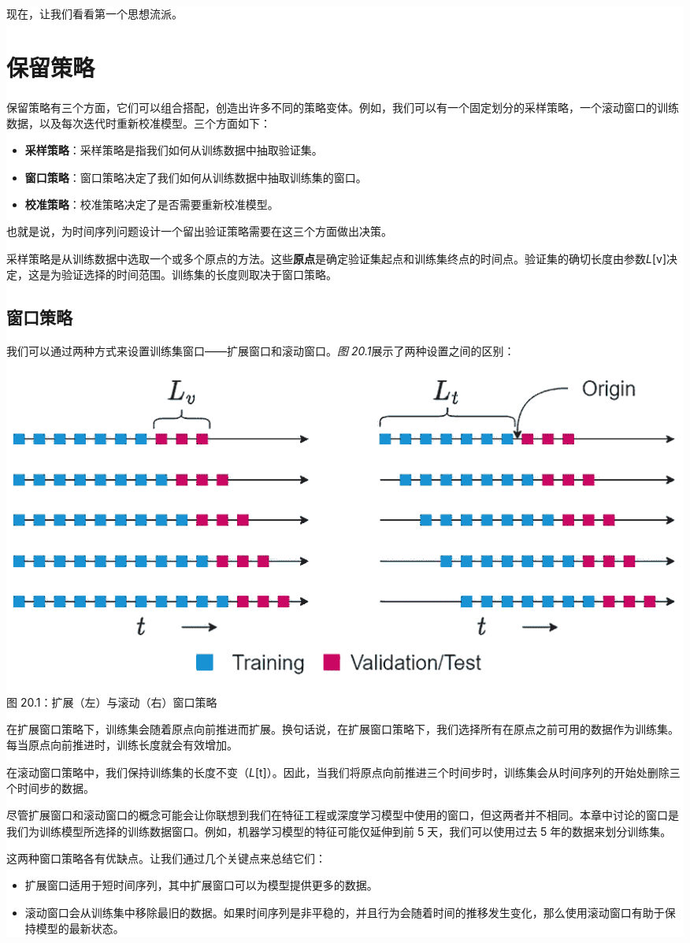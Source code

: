 现在，让我们看看第一个思想流派。

# 保留策略

保留策略有三个方面，它们可以组合搭配，创造出许多不同的策略变体。例如，我们可以有一个固定划分的采样策略，一个滚动窗口的训练数据，以及每次迭代时重新校准模型。三个方面如下：

+   **采样策略**：采样策略是指我们如何从训练数据中抽取验证集。

+   **窗口策略**：窗口策略决定了我们如何从训练数据中抽取训练集的窗口。

+   **校准策略**：校准策略决定了是否需要重新校准模型。

也就是说，为时间序列问题设计一个留出验证策略需要在这三个方面做出决策。

采样策略是从训练数据中选取一个或多个原点的方法。这些**原点**是确定验证集起点和训练集终点的时间点。验证集的确切长度由参数*L*[v]决定，这是为验证选择的时间范围。训练集的长度则取决于窗口策略。

## 窗口策略

我们可以通过两种方式来设置训练集窗口——扩展窗口和滚动窗口。*图 20.1*展示了两种设置之间的区别：

![图 19.1 – 扩展（左）与滚动（右）策略](img/B22389_01.png)

图 20.1：扩展（左）与滚动（右）窗口策略

在扩展窗口策略下，训练集会随着原点向前推进而扩展。换句话说，在扩展窗口策略下，我们选择所有在原点之前可用的数据作为训练集。每当原点向前推进时，训练长度就会有效增加。

在滚动窗口策略中，我们保持训练集的长度不变（*L*[t]）。因此，当我们将原点向前推进三个时间步时，训练集会从时间序列的开始处删除三个时间步的数据。

尽管扩展窗口和滚动窗口的概念可能会让你联想到我们在特征工程或深度学习模型中使用的窗口，但这两者并不相同。本章中讨论的窗口是我们为训练模型所选择的训练数据窗口。例如，机器学习模型的特征可能仅延伸到前 5 天，我们可以使用过去 5 年的数据来划分训练集。

这两种窗口策略各有优缺点。让我们通过几个关键点来总结它们：

+   扩展窗口适用于短时间序列，其中扩展窗口可以为模型提供更多的数据。

+   滚动窗口会从训练集中移除最旧的数据。如果时间序列是非平稳的，并且行为会随着时间的推移发生变化，那么使用滚动窗口有助于保持模型的最新状态。
